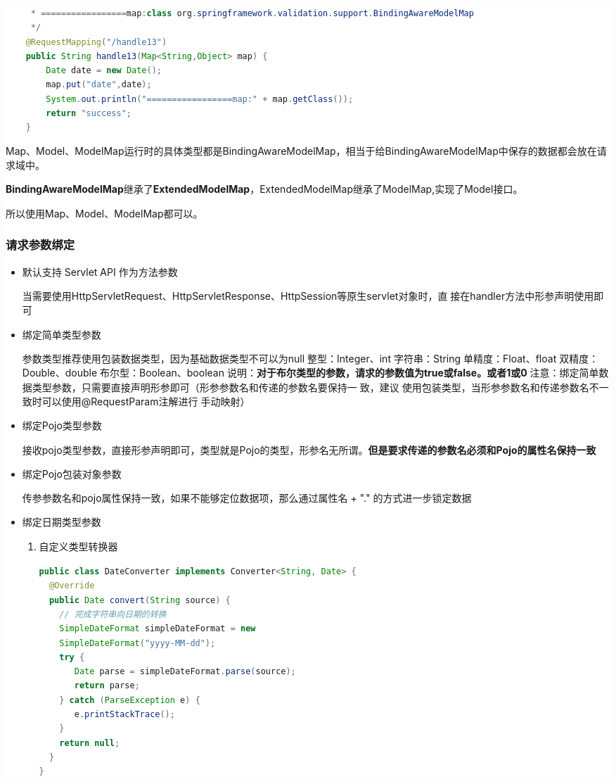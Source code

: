 ``` java
     * =================map:class org.springframework.validation.support.BindingAwareModelMap
     */
    @RequestMapping("/handle13")
    public String handle13(Map<String,Object> map) {
        Date date = new Date();
        map.put("date",date);
        System.out.println("=================map:" + map.getClass());
        return "success";
    }

```

Map、Model、ModelMap运行时的具体类型都是BindingAwareModelMap，相当于给BindingAwareModelMap中保存的数据都会放在请求域中。

**BindingAwareModelMap**继承了**ExtendedModelMap**，ExtendedModelMap继承了ModelMap,实现了Model接口。

所以使用Map、Model、ModelMap都可以。

### 请求参数绑定

- 默认⽀持 Servlet API 作为⽅法参数

  当需要使⽤HttpServletRequest、HttpServletResponse、HttpSession等原⽣servlet对象时，直
  接在handler⽅法中形参声明使⽤即可

- 绑定简单类型参数

  参数类型推荐使⽤包装数据类型，因为基础数据类型不可以为null
  整型：Integer、int
  字符串：String
  单精度：Float、float
  双精度：Double、double
  布尔型：Boolean、boolean
  说明：**对于布尔类型的参数，请求的参数值为true或false。或者1或0**
  注意：绑定简单数据类型参数，只需要直接声明形参即可（形参参数名和传递的参数名要保持⼀
  致，建议 使⽤包装类型，当形参参数名和传递参数名不⼀致时可以使⽤@RequestParam注解进⾏
  ⼿动映射）

- 绑定Pojo类型参数

  接收pojo类型参数，直接形参声明即可，类型就是Pojo的类型，形参名⽆所谓。**但是要求传递的参数名必须和Pojo的属性名保持⼀致**

- 绑定Pojo包装对象参数

  传参参数名和pojo属性保持⼀致，如果不能够定位数据项，那么通过属性名 + "." 的⽅式进⼀步锁定数据

- 绑定⽇期类型参数

  1. ⾃定义类型转换器

     ``` java
     public class DateConverter implements Converter<String, Date> {
       @Override
       public Date convert(String source) {
         // 完成字符串向⽇期的转换
         SimpleDateFormat simpleDateFormat = new
         SimpleDateFormat("yyyy-MM-dd");
         try {
         	Date parse = simpleDateFormat.parse(source);
         	return parse;
         } catch (ParseException e) {
         	e.printStackTrace();
         }
         return null;
       }
     }
     ```
